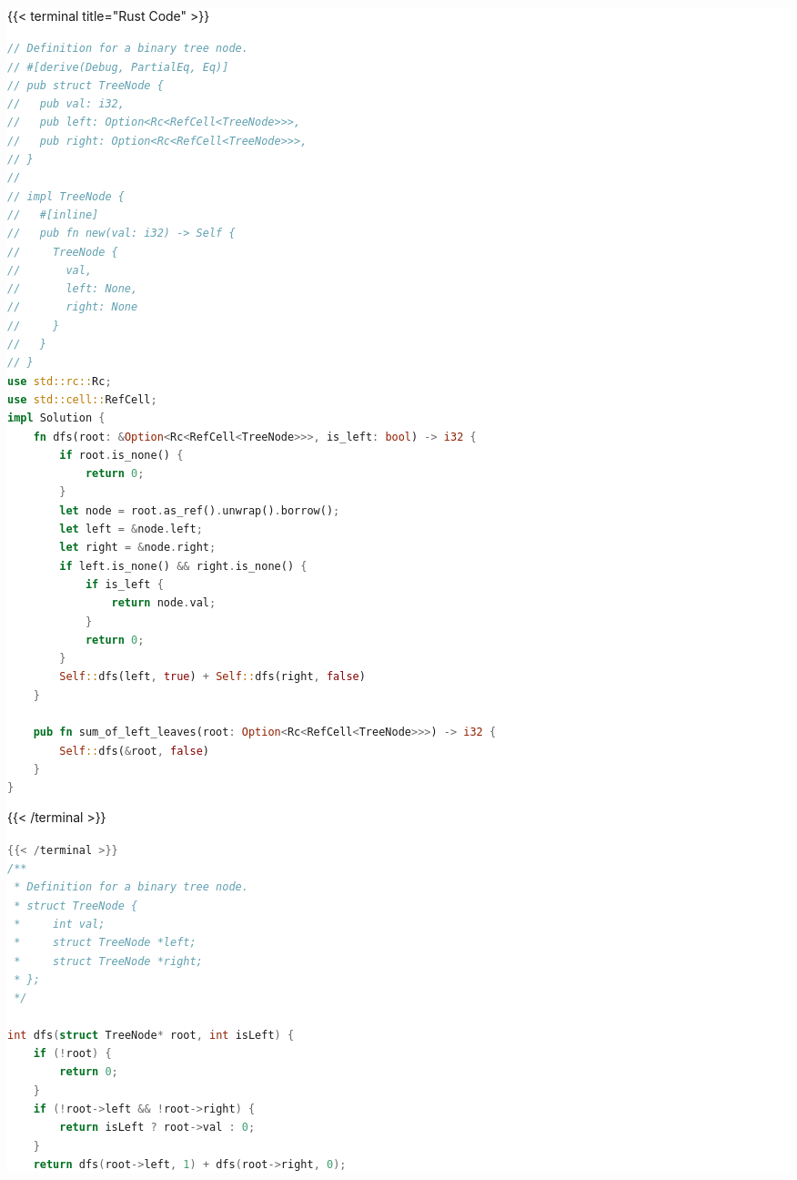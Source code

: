{{< terminal title="Rust Code" >}}
```rust
// Definition for a binary tree node.
// #[derive(Debug, PartialEq, Eq)]
// pub struct TreeNode {
//   pub val: i32,
//   pub left: Option<Rc<RefCell<TreeNode>>>,
//   pub right: Option<Rc<RefCell<TreeNode>>>,
// }
//
// impl TreeNode {
//   #[inline]
//   pub fn new(val: i32) -> Self {
//     TreeNode {
//       val,
//       left: None,
//       right: None
//     }
//   }
// }
use std::rc::Rc;
use std::cell::RefCell;
impl Solution {
    fn dfs(root: &Option<Rc<RefCell<TreeNode>>>, is_left: bool) -> i32 {
        if root.is_none() {
            return 0;
        }
        let node = root.as_ref().unwrap().borrow();
        let left = &node.left;
        let right = &node.right;
        if left.is_none() && right.is_none() {
            if is_left {
                return node.val;
            }
            return 0;
        }
        Self::dfs(left, true) + Self::dfs(right, false)
    }

    pub fn sum_of_left_leaves(root: Option<Rc<RefCell<TreeNode>>>) -> i32 {
        Self::dfs(&root, false)
    }
}
```
{{< /terminal >}}

```c
{{< /terminal >}}
/**
 * Definition for a binary tree node.
 * struct TreeNode {
 *     int val;
 *     struct TreeNode *left;
 *     struct TreeNode *right;
 * };
 */

int dfs(struct TreeNode* root, int isLeft) {
    if (!root) {
        return 0;
    }
    if (!root->left && !root->right) {
        return isLeft ? root->val : 0;
    }
    return dfs(root->left, 1) + dfs(root->right, 0);
```